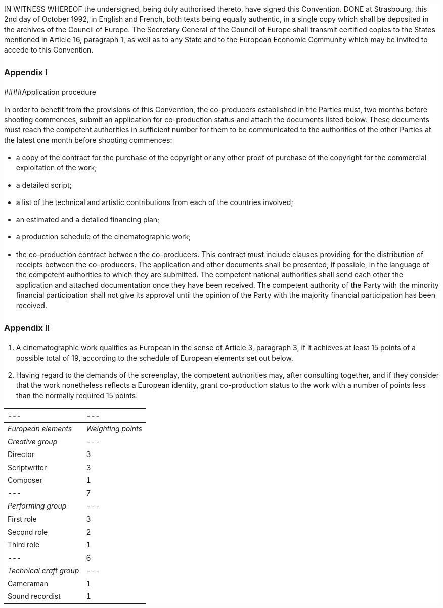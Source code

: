 IN WITNESS WHEREOF the undersigned, being duly authorised thereto, have signed this Convention. DONE at Strasbourg, this 2nd day of October 1992, in English and French, both texts being equally authentic, in a single copy which shall be deposited in the archives of the Council of Europe. The Secretary General of the Council of Europe shall transmit certified copies to the States mentioned in Article 16, paragraph 1, as well as to any State and to the European Economic Community which may be invited to accede to this Convention.  

### Appendix  I  

####Application procedure

In order to benefit from the provisions of this Convention, the co-producers established in the Parties must, two months before shooting commences, submit an application for co-production status and attach the documents listed below. These documents must reach the competent authorities in sufficient number for them to be communicated to the authorities of the other Parties at the latest one month before shooting commences: 

- a copy of the contract for the purchase of the copyright or any other proof of purchase of the copyright for the commercial exploitation of the work;  

- a detailed script;  

- a list of the technical and artistic contributions from each of the countries involved;  

- an estimated and a detailed financing plan;  

- a production schedule of the cinematographic work;  

- the co-production contract between the co-producers. This contract must include clauses providing for the distribution of receipts between the co-producers.   The application and other documents shall be presented, if possible, in the language of the competent authorities to which they are submitted. The competent national authorities shall send each other the application and attached documentation once they have been received. The competent authority of the Party with the minority financial participation shall not give its approval until the opinion of the Party with the majority financial participation has been received.   

### Appendix  II  

1. A cinematographic work qualifies as European in the sense of Article 3, paragraph 3, if it achieves at least 15 points of a possible total of 19, according to the schedule of European elements set out below.  

2. Having regard to the demands of the screenplay, the competent authorities may, after consulting together, and if they consider that the work nonetheless reflects a European identity, grant co-production status to the work with a number of points less than the normally required 15 points.  

| --- | --- |
|:---|:---|
|  *European elements*   |  *Weighting points*   |
|  *Creative group*   | --- |
| Director  | 3  |
| Scriptwriter  | 3  |
| Composer  | 1  |
| --- | 7  |
|  *Performing group*   | --- |
| First role  | 3  |
| Second role  | 2  |
| Third role  | 1  |
| --- | 6  |
|  *Technical craft group*   | --- |
| Cameraman  | 1  |
| Sound recordist  | 1  |